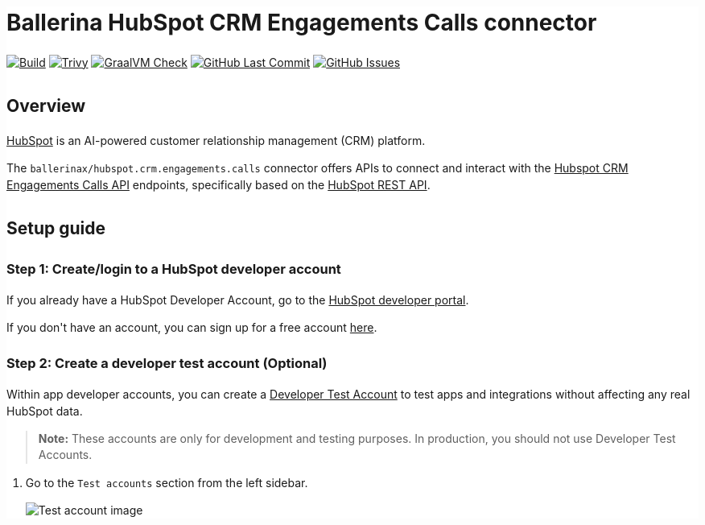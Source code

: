 # Ballerina HubSpot CRM Engagements Calls connector

[![Build](https://github.com/ballerina-platform/module-ballerinax-hubspot.crm.engagements.calls/actions/workflows/ci.yml/badge.svg)](https://github.com/ballerina-platform/module-ballerinax-hubspot.crm.engagements.calls/actions/workflows/ci.yml)
[![Trivy](https://github.com/ballerina-platform/module-ballerinax-hubspot.crm.engagements.calls/actions/workflows/trivy-scan.yml/badge.svg)](https://github.com/ballerina-platform/module-ballerinax-hubspot.crm.engagements.calls/actions/workflows/trivy-scan.yml)
[![GraalVM Check](https://github.com/ballerina-platform/module-ballerinax-hubspot.crm.engagements.calls/actions/workflows/build-with-bal-test-graalvm.yml/badge.svg)](https://github.com/ballerina-platform/module-ballerinax-hubspot.crm.engagements.calls/actions/workflows/build-with-bal-test-graalvm.yml)
[![GitHub Last Commit](https://img.shields.io/github/last-commit/ballerina-platform/module-ballerinax-hubspot.crm.engagements.calls.svg)](https://github.com/ballerina-platform/module-ballerinax-hubspot.crm.engagements.calls/commits/master)
[![GitHub Issues](https://img.shields.io/github/issues/ballerina-platform/ballerina-library/module/hubspot.crm.engagements.calls.svg?label=Open%20Issues)](https://github.com/ballerina-platform/ballerina-library/labels/module%hubspot.crm.engagements.calls)

## Overview

[HubSpot](https://www.hubspot.com/) is an AI-powered customer relationship management (CRM) platform.

The `ballerinax/hubspot.crm.engagements.calls` connector offers APIs to connect and interact with the [Hubspot CRM Engagements Calls API](https://developers.hubspot.com/docs/guides/api/crm/engagements/calls) endpoints, specifically based on the [HubSpot REST API](https://developers.hubspot.com/docs/reference/api/overview).

## Setup guide

### Step 1: Create/login to a HubSpot developer account

If you already have a HubSpot Developer Account, go to the [HubSpot developer portal](https://app.hubspot.com/).

If you don't have an account, you can sign up for a free account [here](https://developers.hubspot.com/get-started).

### Step 2: Create a developer test account (Optional)

Within app developer accounts, you can create a [Developer Test Account](https://developers.hubspot.com/beta-docs/getting-started/account-types#developer-test-accounts) to test apps and integrations without affecting any real HubSpot data.

> **Note:** These accounts are only for development and testing purposes. In production, you should not use Developer Test Accounts.

1. Go to the `Test accounts` section from the left sidebar.

   ![Test account image](https://raw.githubusercontent.com/ballerina-platform/module-ballerinax-hubspot.crm.engagements.calls/main/docs/setup/resources/1_test_account.png)
